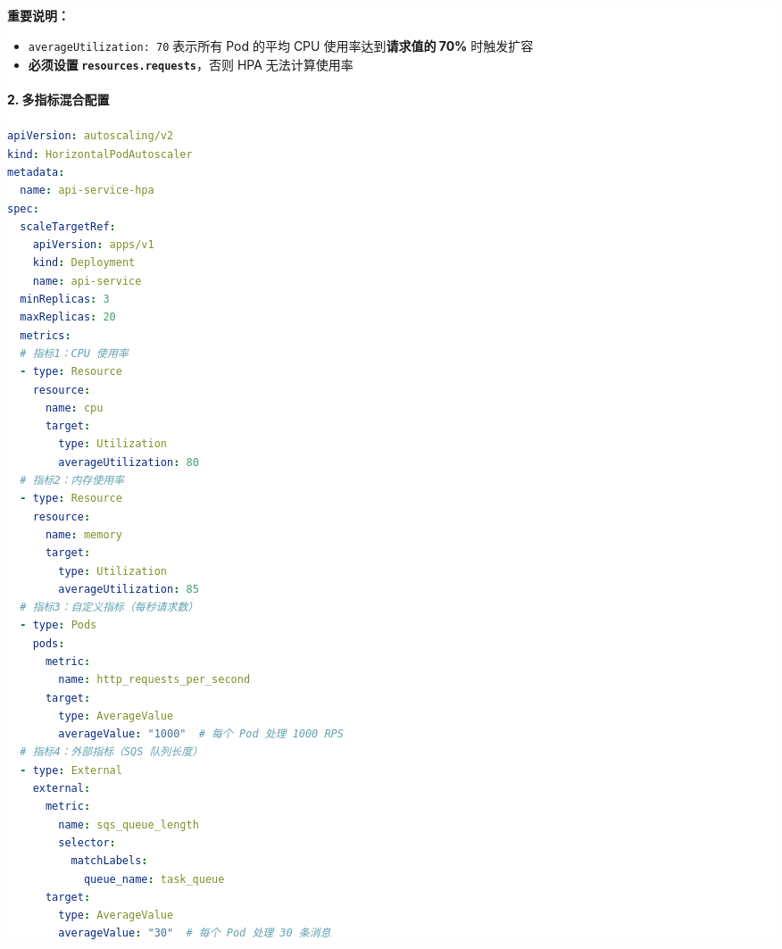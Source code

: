**重要说明：**
- `averageUtilization: 70` 表示所有 Pod 的平均 CPU 使用率达到**请求值的 70%** 时触发扩容
- **必须设置 `resources.requests`**，否则 HPA 无法计算使用率

#### 2. 多指标混合配置

```yaml
apiVersion: autoscaling/v2
kind: HorizontalPodAutoscaler
metadata:
  name: api-service-hpa
spec:
  scaleTargetRef:
    apiVersion: apps/v1
    kind: Deployment
    name: api-service
  minReplicas: 3
  maxReplicas: 20
  metrics:
  # 指标1：CPU 使用率
  - type: Resource
    resource:
      name: cpu
      target:
        type: Utilization
        averageUtilization: 80
  # 指标2：内存使用率
  - type: Resource
    resource:
      name: memory
      target:
        type: Utilization
        averageUtilization: 85
  # 指标3：自定义指标（每秒请求数）
  - type: Pods
    pods:
      metric:
        name: http_requests_per_second
      target:
        type: AverageValue
        averageValue: "1000"  # 每个 Pod 处理 1000 RPS
  # 指标4：外部指标（SQS 队列长度）
  - type: External
    external:
      metric:
        name: sqs_queue_length
        selector:
          matchLabels:
            queue_name: task_queue
      target:
        type: AverageValue
        averageValue: "30"  # 每个 Pod 处理 30 条消息
```
